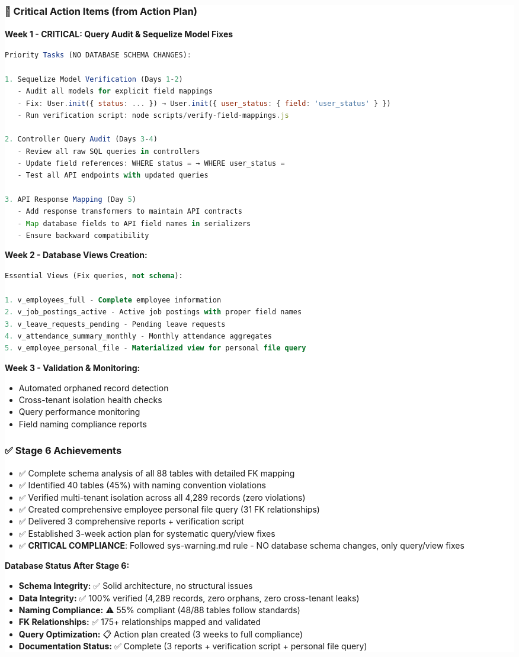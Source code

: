 ### 🚨 Critical Action Items (from Action Plan)

**Week 1 - CRITICAL: Query Audit & Sequelize Model Fixes**
```javascript
Priority Tasks (NO DATABASE SCHEMA CHANGES):

1. Sequelize Model Verification (Days 1-2)
   - Audit all models for explicit field mappings
   - Fix: User.init({ status: ... }) → User.init({ user_status: { field: 'user_status' } })
   - Run verification script: node scripts/verify-field-mappings.js

2. Controller Query Audit (Days 3-4)
   - Review all raw SQL queries in controllers
   - Update field references: WHERE status = → WHERE user_status =
   - Test all API endpoints with updated queries

3. API Response Mapping (Day 5)
   - Add response transformers to maintain API contracts
   - Map database fields to API field names in serializers
   - Ensure backward compatibility
```

**Week 2 - Database Views Creation:**
```sql
Essential Views (Fix queries, not schema):

1. v_employees_full - Complete employee information
2. v_job_postings_active - Active job postings with proper field names
3. v_leave_requests_pending - Pending leave requests
4. v_attendance_summary_monthly - Monthly attendance aggregates
5. v_employee_personal_file - Materialized view for personal file query
```

**Week 3 - Validation & Monitoring:**
- Automated orphaned record detection
- Cross-tenant isolation health checks
- Query performance monitoring
- Field naming compliance reports

### ✅ Stage 6 Achievements
- ✅ Complete schema analysis of all 88 tables with detailed FK mapping
- ✅ Identified 40 tables (45%) with naming convention violations
- ✅ Verified multi-tenant isolation across all 4,289 records (zero violations)
- ✅ Created comprehensive employee personal file query (31 FK relationships)
- ✅ Delivered 3 comprehensive reports + verification script
- ✅ Established 3-week action plan for systematic query/view fixes
- ✅ **CRITICAL COMPLIANCE**: Followed sys-warning.md rule - NO database schema changes, only query/view fixes

**Database Status After Stage 6:**
- **Schema Integrity:** ✅ Solid architecture, no structural issues
- **Data Integrity:** ✅ 100% verified (4,289 records, zero orphans, zero cross-tenant leaks)
- **Naming Compliance:** ⚠️ 55% compliant (48/88 tables follow standards)
- **FK Relationships:** ✅ 175+ relationships mapped and validated
- **Query Optimization:** 📋 Action plan created (3 weeks to full compliance)
- **Documentation Status:** ✅ Complete (3 reports + verification script + personal file query)
